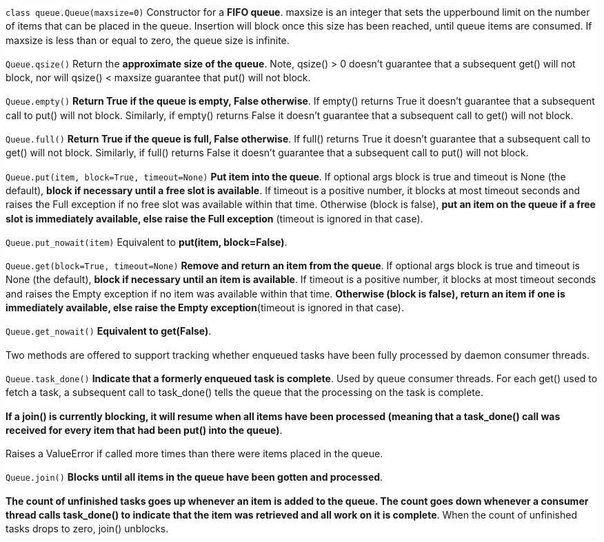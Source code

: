 `class queue.Queue(maxsize=0)`
Constructor for a **FIFO queue**. maxsize is an integer that sets the upperbound limit on the number of items that can be placed in the queue. Insertion will block once this size has been reached, until queue items are consumed. If maxsize is less than or equal to zero, the queue size is infinite.

`Queue.qsize()`
Return the **approximate size of the queue**. Note, qsize() > 0 doesn’t guarantee that a subsequent get() will not block, nor will qsize() < maxsize guarantee that put() will not block.

`Queue.empty()`
**Return True if the queue is empty, False otherwise**. If empty() returns True it doesn’t guarantee that a subsequent call to put() will not block. Similarly, if empty() returns False it doesn’t guarantee that a subsequent call to get() will not block.

`Queue.full()`
**Return True if the queue is full, False otherwise**. If full() returns True it doesn’t guarantee that a subsequent call to get() will not block. Similarly, if full() returns False it doesn’t guarantee that a subsequent call to put() will not block.

`Queue.put(item, block=True, timeout=None)`
**Put item into the queue**. If optional args block is true and timeout is None (the default), **block if necessary until a free slot is available**. If timeout is a positive number, it blocks at most timeout seconds and raises the Full exception if no free slot was available within that time. Otherwise (block is false), **put an item on the queue if a free slot is immediately available, else raise the Full exception** (timeout is ignored in that case).

`Queue.put_nowait(item)`
Equivalent to **put(item, block=False)**.

`Queue.get(block=True, timeout=None)`
**Remove and return an item from the queue**. If optional args block is true and timeout is None (the default), **block if necessary until an item is available**. If timeout is a positive number, it blocks at most timeout seconds and raises the Empty exception if no item was available within that time. **Otherwise (block is false), return an item if one is immediately available, else raise the Empty exception**(timeout is ignored in that case).

`Queue.get_nowait()`
**Equivalent to get(False)**.

Two methods are offered to support tracking whether enqueued tasks have been fully processed by daemon consumer threads.

`Queue.task_done()`
**Indicate that a formerly enqueued task is complete**. Used by queue consumer threads. For each get() used to fetch a task, a subsequent call to task_done() tells the queue that the processing on the task is complete.

**If a join() is currently blocking, it will resume when all items have been processed (meaning that a task_done() call was received for every item that had been put() into the queue)**.

Raises a ValueError if called more times than there were items placed in the queue.

`Queue.join()`
**Blocks until all items in the queue have been gotten and processed**.

**The count of unfinished tasks goes up whenever an item is added to the queue. The count goes down whenever a consumer thread calls task_done() to indicate that the item was retrieved and all work on it is complete**. When the count of unfinished tasks drops to zero, join() unblocks.
